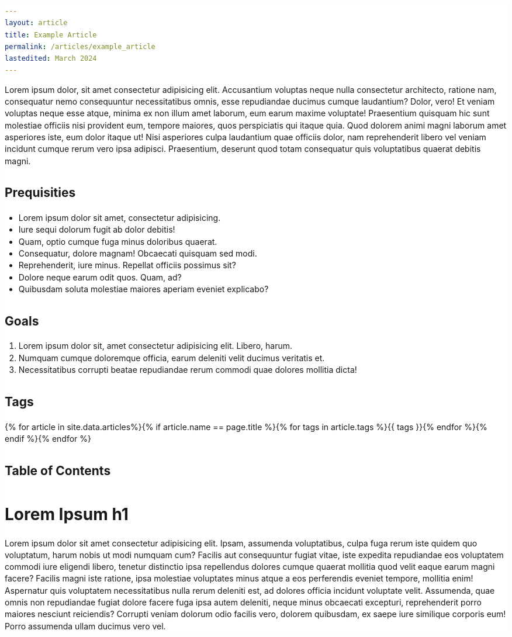 ```yaml
---
layout: article
title: Example Article
permalink: /articles/example_article
lastedited: March 2024
---
```

Lorem ipsum dolor, sit amet consectetur adipisicing elit. Accusantium voluptas neque nulla consectetur architecto, ratione nam, consequatur nemo consequuntur necessitatibus omnis, esse repudiandae ducimus cumque laudantium? Dolor, vero! Et veniam voluptas neque esse atque, minima ex non illum amet laborum, eum earum maxime voluptate! Praesentium quisquam hic sunt molestiae officiis nisi provident eum, tempore maiores, quos perspiciatis qui itaque quia. Quod dolorem animi magni laborum amet asperiores iste, eum dolor itaque ut! Nisi asperiores culpa laudantium quae officiis dolor, nam reprehenderit libero vel veniam incidunt cumque rerum vero ipsa adipisci. Praesentium, deserunt quod totam consequatur quis voluptatibus quaerat debitis magni.

<div id="article-intro">
    <div id="left-column">
        <h2>Prequisities</h2>
        <ul>
            <li>Lorem ipsum dolor sit amet, consectetur adipisicing.</li>
            <li>Iure sequi dolorum fugit ab dolor debitis!</li>
            <li>Quam, optio cumque fuga minus doloribus quaerat.</li>
            <li>Consequatur, dolore magnam! Obcaecati quisquam sed modi.</li>
            <li>Reprehenderit, iure minus. Repellat officiis possimus sit?</li>
            <li>Dolore neque earum odit quos. Quam, ad?</li>
            <li>Quibusdam soluta molestiae maiores aperiam eveniet explicabo?</li>
        </ul>
        <h2>Goals</h2>
        <ol>
            <li>Lorem ipsum dolor sit, amet consectetur adipisicing elit. Libero, harum.</li>
            <li>Numquam cumque doloremque officia, earum deleniti velit ducimus veritatis et.</li>
            <li>Necessitatibus corrupti beatae repudiandae rerum commodi quae dolores mollitia dicta!</li>
        </ol>
        <h2>Tags</h2>
        <p>{% for article in site.data.articles%}{% if article.name == page.title %}{% for tags in article.tags %}<span class="tag">{{ tags }}</span>{% endfor %}{% endif %}{% endfor %}</p>
    </div>
    <div id="right-column">
        <h2>Table of Contents</h2>
        <section id="toc"></section>
    </div>
</div>

# Lorem Ipsum h1
Lorem ipsum dolor sit amet consectetur adipisicing elit. Ipsam, assumenda voluptatibus, culpa fuga rerum iste quidem quo voluptatum, harum nobis ut modi numquam cum? Facilis aut consequuntur fugiat vitae, iste expedita repudiandae eos voluptatem commodi iure eligendi libero, tenetur distinctio ipsa repellendus dolores cumque quaerat mollitia quod velit eaque earum magni facere? Facilis magni iste ratione, ipsa molestiae voluptates minus atque a eos perferendis eveniet tempore, mollitia enim! Aspernatur quis voluptatem necessitatibus nulla rerum deleniti est, ad dolores officia incidunt voluptate velit. Assumenda, quae omnis non repudiandae fugiat dolore facere fuga ipsa autem deleniti, neque minus obcaecati excepturi, reprehenderit porro maiores nesciunt reiciendis? Corrupti veniam dolorum odio facilis vero, dolorem quibusdam, ex saepe iure similique corporis eum! Porro assumenda ullam ducimus vero vel.
